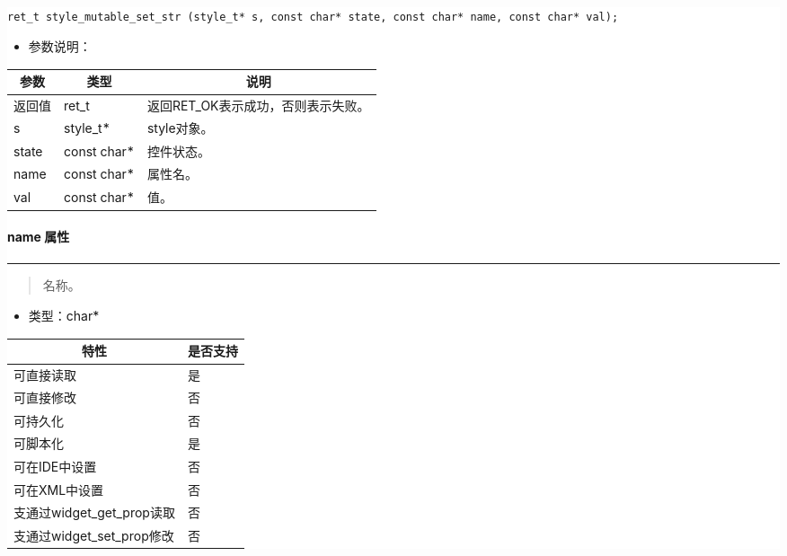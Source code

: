 ```
ret_t style_mutable_set_str (style_t* s, const char* state, const char* name, const char* val);
```

* 参数说明：

| 参数 | 类型 | 说明 |
| -------- | ----- | --------- |
| 返回值 | ret\_t | 返回RET\_OK表示成功，否则表示失败。 |
| s | style\_t* | style对象。 |
| state | const char* | 控件状态。 |
| name | const char* | 属性名。 |
| val | const char* | 值。 |
#### name 属性
-----------------------
> <p id="style_mutable_t_name"> 名称。



* 类型：char*

| 特性 | 是否支持 |
| -------- | ----- |
| 可直接读取 | 是 |
| 可直接修改 | 否 |
| 可持久化   | 否 |
| 可脚本化   | 是 |
| 可在IDE中设置 | 否 |
| 可在XML中设置 | 否 |
| 支通过widget_get_prop读取 | 否 |
| 支通过widget_set_prop修改 | 否 |

